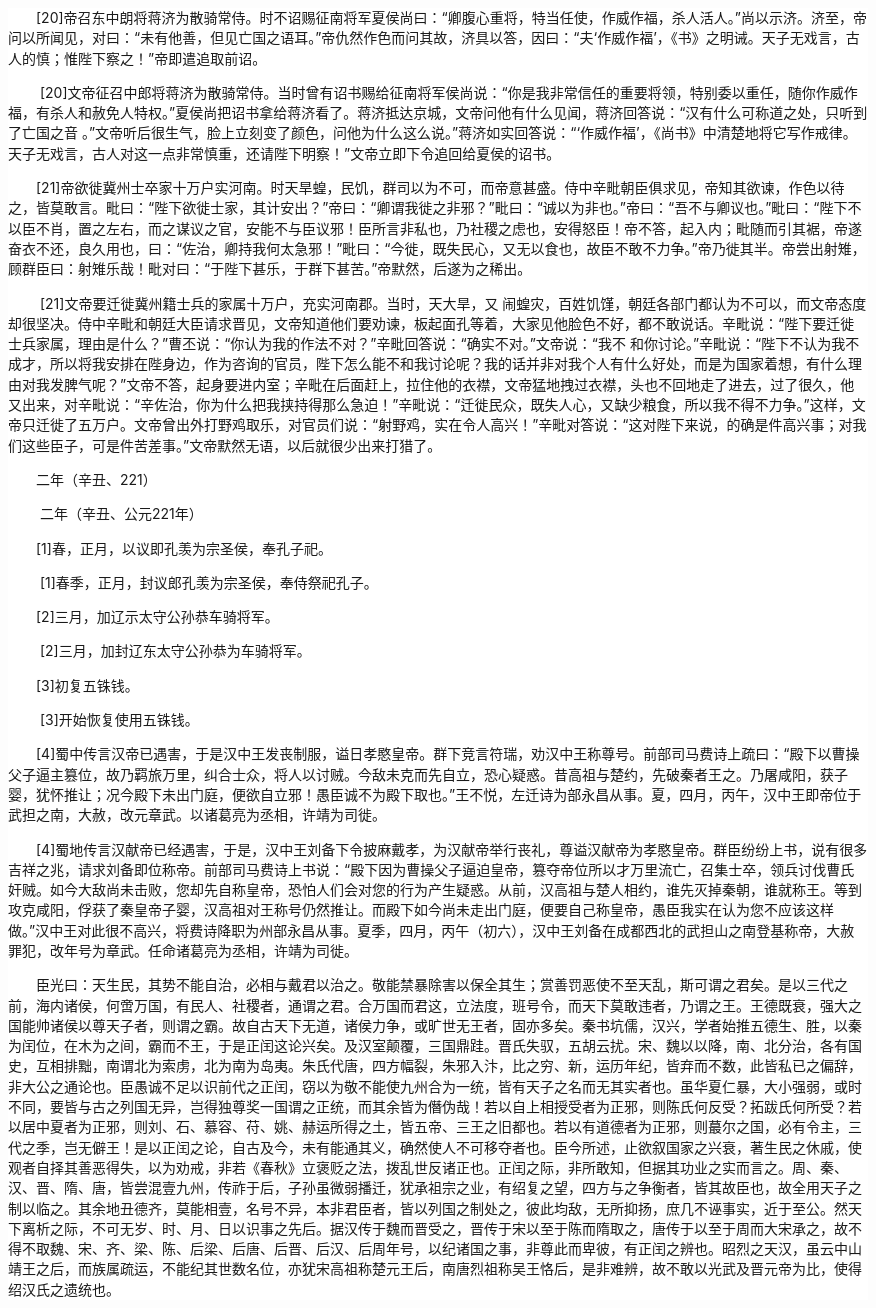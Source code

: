 　　[20]帝召东中朗将蒋济为散骑常侍。时不诏赐征南将军夏侯尚曰：“卿腹心重将，特当任使，作威作福，杀人活人。”尚以示济。济至，帝问以所闻见，对曰：“未有他善，但见亡国之语耳。”帝仇然作色而问其故，济具以答，因曰：“夫‘作威作福’，《书》之明诫。天子无戏言，古人的慎；惟陛下察之！”帝即遣追取前诏。

　 　[20]文帝征召中郎将蒋济为散骑常侍。当时曾有诏书赐给征南将军侯尚说：“你是我非常信任的重要将领，特别委以重任，随你作威作福，有杀人和赦免人特权。”夏侯尚把诏书拿给蒋济看了。蒋济抵达京城，文帝问他有什么见闻，蒋济回答说：“汉有什么可称道之处，只听到了亡国之音 。”文帝听后很生气，脸上立刻变了颜色，问他为什么这么说。”蒋济如实回答说：“‘作威作福’，《尚书》中清楚地将它写作戒律。天子无戏言，古人对这一点非常慎重，还请陛下明察！”文帝立即下令追回给夏侯的诏书。

 





　　[21]帝欲徙冀州士卒家十万户实河南。时天旱蝗，民饥，群司以为不可，而帝意甚盛。侍中辛毗朝臣俱求见，帝知其欲谏，作色以待之，皆莫敢言。毗曰：“陛下欲徙士家，其计安出？”帝曰：“卿谓我徙之非邪？”毗曰：“诚以为非也。”帝曰：“吾不与卿议也。”毗曰：“陛下不以臣不肖，置之左右，而之谋议之官，安能不与臣议邪！臣所言非私也，乃社稷之虑也，安得怒臣！帝不答，起入内；毗随而引其裾，帝遂奋衣不还，良久用也，曰：“佐治，卿持我何太急邪！”毗曰：“今徙，既失民心，又无以食也，故臣不敢不力争。”帝乃徙其半。帝尝出射雉，顾群臣曰：射雉乐哉！毗对曰：“于陛下甚乐，于群下甚苦。”帝默然，后遂为之稀出。

　 　[21]文帝要迁徙冀州籍士兵的家属十万户，充实河南郡。当时，天大旱，又 闹蝗灾，百姓饥馑，朝廷各部门都认为不可以，而文帝态度却很坚决。侍中辛毗和朝廷大臣请求晋见，文帝知道他们要劝谏，板起面孔等着，大家见他脸色不好，都不敢说话。辛毗说：“陛下要迁徙士兵家属，理由是什么？”曹丕说：“你认为我的作法不对？”辛毗回答说：“确实不对。”文帝说：“我不 和你讨论。”辛毗说：“陛下不认为我不成才，所以将我安排在陛身边，作为咨询的官员，陛下怎么能不和我讨论呢？我的话并非对我个人有什么好处，而是为国家着想，有什么理由对我发脾气呢？”文帝不答，起身要进内室；辛毗在后面赶上，拉住他的衣襟，文帝猛地拽过衣襟，头也不回地走了进去，过了很久，他又出来，对辛毗说：“辛佐治，你为什么把我挟持得那么急迫！”辛毗说：“迁徙民众，既失人心，又缺少粮食，所以我不得不力争。”这样，文帝只迁徙了五万户。文帝曾出外打野鸡取乐，对官员们说：“射野鸡，实在令人高兴！”辛毗对答说：“这对陛下来说，的确是件高兴事；对我们这些臣子，可是件苦差事。”文帝默然无语，以后就很少出来打猎了。

　　二年（辛丑、221）

　 　二年（辛丑、公元221年）

　　[1]春，正月，以议即孔羡为宗圣侯，奉孔子祀。

　 　[1]春季，正月，封议郎孔羡为宗圣侯，奉侍祭祀孔子。

　　[2]三月，加辽示太守公孙恭车骑将军。

　 　[2]三月，加封辽东太守公孙恭为车骑将军。

　　[3]初复五铢钱。

　 　[3]开始恢复使用五铢钱。

　　[4]蜀中传言汉帝已遇害，于是汉中王发丧制服，谥日孝愍皇帝。群下竞言符瑞，劝汉中王称尊号。前部司马费诗上疏曰：“殿下以曹操父子逼主篡位，故乃羁旅万里，纠合士众，将人以讨贼。今敌未克而先自立，恐心疑惑。昔高祖与楚约，先破秦者王之。乃屠咸阳，获子婴，犹怀推让；况今殿下未出门庭，便欲自立邪！愚臣诚不为殿下取也。”王不悦，左迁诗为部永昌从事。夏，四月，丙午，汉中王即帝位于武担之南，大赦，改元章武。以诸葛亮为丞相，许靖为司徙。

　　[4]蜀地传言汉献帝已经遇害，于是，汉中王刘备下令披麻戴孝，为汉献帝举行丧礼，尊谥汉献帝为孝愍皇帝。群臣纷纷上书，说有很多吉祥之兆，请求刘备即位称帝。前部司马费诗上书说：“殿下因为曹操父子逼迫皇帝，篡夺帝位所以才万里流亡，召集士卒，领兵讨伐曹氏奸贼。如今大敌尚未击败，您却先自称皇帝，恐怕人们会对您的行为产生疑惑。从前，汉高祖与楚人相约，谁先灭掉秦朝，谁就称王。等到攻克咸阳，俘获了秦皇帝子婴，汉高祖对王称号仍然推让。而殿下如今尚未走出门庭，便要自己称皇帝，愚臣我实在认为您不应该这样做。”汉中王对此很不高兴，将费诗降职为州部永昌从事。夏季，四月，丙午（初六），汉中王刘备在成都西北的武担山之南登基称帝，大赦罪犯，改年号为章武。任命诸葛亮为丞相，许靖为司徙。

　　臣光曰：天生民，其势不能自治，必相与戴君以治之。敬能禁暴除害以保全其生；赏善罚恶使不至天乱，斯可谓之君矣。是以三代之前，海内诸侯，何啻万国，有民人、社稷者，通谓之君。合万国而君这，立法度，班号令，而天下莫敢违者，乃谓之王。王德既衰，强大之国能帅诸侯以尊天子者，则谓之霸。故自古天下无道，诸侯力争，或旷世无王者，固亦多矣。秦书坑儒，汉兴，学者始推五德生、胜，以秦为闰位，在木为之间，霸而不王，于是正闰这论兴矣。及汉室颠覆，三国鼎跬。晋氏失驭，五胡云扰。宋、魏以以降，南、北分治，各有国史，互相排黜，南谓北为索虏，北为南为岛夷。朱氏代唐，四方幅裂，朱邪入汴，比之穷、新，运历年纪，皆弃而不数，此皆私已之偏辞，非大公之通论也。臣愚诚不足以识前代之正闰，窃以为敬不能使九州合为一统，皆有天子之名而无其实者也。虽华夏仁暴，大小强弱，或时不同，要皆与古之列国无异，岂得独尊奖一国谓之正统，而其余皆为僭伪哉！若以自上相授受者为正邪，则陈氏何反受？拓跋氏何所受？若以居中夏者为正邪，则刘、石、慕容、苻、姚、赫运所得之土，皆五帝、三王之旧都也。若以有道德者为正邪，则蕞尔之国，必有令主，三代之季，岂无僻王！是以正闰之论，自古及今，未有能通其义，确然使人不可移夺者也。臣今所述，止欲叙国家之兴衰，著生民之休戚，使观者自择其善恶得失，以为劝戒，非若《春秋》立褒贬之法，拨乱世反诸正也。正闰之际，非所敢知，但据其功业之实而言之。周、秦、汉、晋、隋、唐，皆尝混壹九州，传祚于后，子孙虽微弱播迁，犹承祖宗之业，有绍复之望，四方与之争衡者，皆其故臣也，故全用天子之制以临之。其余地丑德齐，莫能相壹，名号不异，本非君臣者，皆以列国之制处之，彼此均敌，无所抑扬，庶几不诬事实，近于至公。然天下离析之际，不可无岁、时、月、日以识事之先后。据汉传于魏而晋受之，晋传于宋以至于陈而隋取之，唐传于以至于周而大宋承之，故不得不取魏、宋、齐、梁、陈、后梁、后唐、后晋、后汉、后周年号，以纪诸国之事，非尊此而卑彼，有正闰之辨也。昭烈之天汉，虽云中山靖王之后，而族属疏运，不能纪其世数名位，亦犹宋高祖称楚元王后，南唐烈祖称吴王恪后，是非难辨，故不敢以光武及晋元帝为比，使得绍汉氏之遗统也。

 
